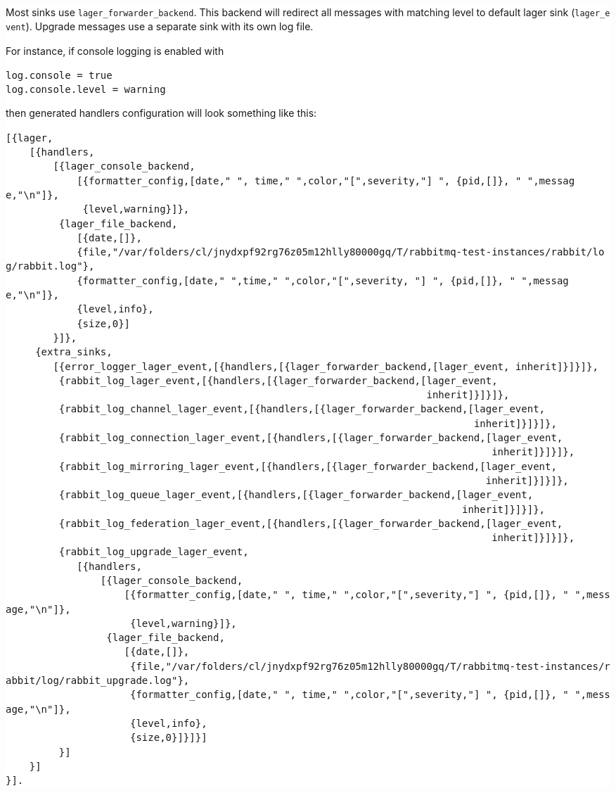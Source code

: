 
Most sinks use `lager_forwarder_backend`. This backend will redirect all messages
with matching level to default lager sink (`lager_event`). Upgrade messages use
a separate sink with its own log file.

For instance, if console logging is enabled with

<pre class="lang-ini">
log.console = true
log.console.level = warning
</pre>

then generated handlers configuration will look something like this:

<pre class="lang-erlang">
[{lager,
    [{handlers,
        [{lager_console_backend,
            [{formatter_config,[date," ", time," ",color,"[",severity,"] ", {pid,[]}, " ",message,"\n"]},
             {level,warning}]},
         {lager_file_backend,
            [{date,[]},
            {file,"/var/folders/cl/jnydxpf92rg76z05m12hlly80000gq/T/rabbitmq-test-instances/rabbit/log/rabbit.log"},
            {formatter_config,[date," ",time," ",color,"[",severity, "] ", {pid,[]}, " ",message,"\n"]},
            {level,info},
            {size,0}]
        }]},
     {extra_sinks,
        [{error_logger_lager_event,[{handlers,[{lager_forwarder_backend,[lager_event, inherit]}]}]},
         {rabbit_log_lager_event,[{handlers,[{lager_forwarder_backend,[lager_event,
                                                                       inherit]}]}]},
         {rabbit_log_channel_lager_event,[{handlers,[{lager_forwarder_backend,[lager_event,
                                                                               inherit]}]}]},
         {rabbit_log_connection_lager_event,[{handlers,[{lager_forwarder_backend,[lager_event,
                                                                                  inherit]}]}]},
         {rabbit_log_mirroring_lager_event,[{handlers,[{lager_forwarder_backend,[lager_event,
                                                                                 inherit]}]}]},
         {rabbit_log_queue_lager_event,[{handlers,[{lager_forwarder_backend,[lager_event,
                                                                             inherit]}]}]},
         {rabbit_log_federation_lager_event,[{handlers,[{lager_forwarder_backend,[lager_event,
                                                                                  inherit]}]}]},
         {rabbit_log_upgrade_lager_event,
            [{handlers,
                [{lager_console_backend,
                    [{formatter_config,[date," ", time," ",color,"[",severity,"] ", {pid,[]}, " ",message,"\n"]},
                     {level,warning}]},
                 {lager_file_backend,
                    [{date,[]},
                     {file,"/var/folders/cl/jnydxpf92rg76z05m12hlly80000gq/T/rabbitmq-test-instances/rabbit/log/rabbit_upgrade.log"},
                     {formatter_config,[date," ", time," ",color,"[",severity,"] ", {pid,[]}, " ",message,"\n"]},
                     {level,info},
                     {size,0}]}]}]
         }]
    }]
}].
</pre>
